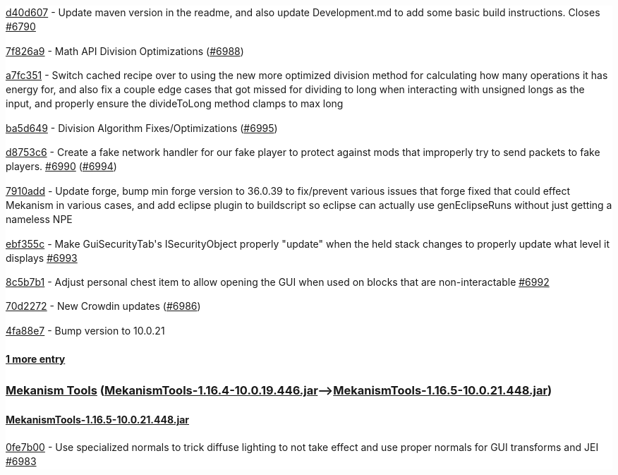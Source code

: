 [d40d607](https://github.com/mekanism/Mekanism/commit/d40d6078ad16b5b89688afbde057c6c02632f050) - Update maven version in the readme, and also update Development.md to add some basic build instructions. Closes [#6790](https://github.com/mekanism/Mekanism/issues/6790)

[7f826a9](https://github.com/mekanism/Mekanism/commit/7f826a9ec03f8b91d569f23b8d5792e231e956d1) - Math API Division Optimizations ([#6988](https://github.com/mekanism/Mekanism/issues/6988))

[a7fc351](https://github.com/mekanism/Mekanism/commit/a7fc351081694ea364523284c81a2bc28545eaeb) - Switch cached recipe over to using the new more optimized division method for calculating how many operations it has energy for, and also fix a couple edge cases that got missed for dividing to long when interacting with unsigned longs as the input, and properly ensure the divideToLong method clamps to max long

[ba5d649](https://github.com/mekanism/Mekanism/commit/ba5d649b7da5344b79a27e33e033549828d36281) - Division Algorithm Fixes/Optimizations ([#6995](https://github.com/mekanism/Mekanism/issues/6995))

[d8753c6](https://github.com/mekanism/Mekanism/commit/d8753c6923e57c07a64a3e9a4690f77912cf4e6c) - Create a fake network handler for our fake player to protect against mods that improperly try to send packets to fake players. [#6990](https://github.com/mekanism/Mekanism/issues/6990) ([#6994](https://github.com/mekanism/Mekanism/issues/6994))

[7910add](https://github.com/mekanism/Mekanism/commit/7910add1f224b8c9361e834565072a556e53b73f) - Update forge, bump min forge version to 36.0.39 to fix/prevent various issues that forge fixed that could effect Mekanism in various cases, and add eclipse plugin to buildscript so eclipse can actually use genEclipseRuns without just getting a nameless NPE

[ebf355c](https://github.com/mekanism/Mekanism/commit/ebf355c7443f03111c3d2c0c57269d1a6476358b) - Make GuiSecurityTab's ISecurityObject properly "update" when the held stack changes to properly update what level it displays [#6993](https://github.com/mekanism/Mekanism/issues/6993)

[8c5b7b1](https://github.com/mekanism/Mekanism/commit/8c5b7b14949fc428ed2ffbe3564be21739818075) - Adjust personal chest item to allow opening the GUI when used on blocks that are non-interactable [#6992](https://github.com/mekanism/Mekanism/issues/6992)

[70d2272](https://github.com/mekanism/Mekanism/commit/70d2272ace0dc715efe915dcd007410e00f86650) - New Crowdin updates ([#6986](https://github.com/mekanism/Mekanism/issues/6986))

[4fa88e7](https://github.com/mekanism/Mekanism/commit/4fa88e7c1b93f0f35409674b27a2ee0452ba5356) - Bump version to 10.0.21

#### [1 more entry](https://www.curseforge.com/minecraft/mc-mods/mekanism-generators/files/all)

### [Mekanism Tools](https://www.curseforge.com/minecraft/mc-mods/mekanism-tools) ([MekanismTools-1.16.4-10.0.19.446.jar](https://www.curseforge.com/minecraft/mc-mods/mekanism-tools/files/3183273)⟶[MekanismTools-1.16.5-10.0.21.448.jar](https://www.curseforge.com/minecraft/mc-mods/mekanism-tools/files/3206396))

#### [MekanismTools-1.16.5-10.0.21.448.jar](https://www.curseforge.com/minecraft/mc-mods/mekanism-tools/files/3206396)

[0fe7b00](https://github.com/mekanism/Mekanism/commit/0fe7b00e472c5e6c8f4356d2aa722e365dded482) - Use specialized normals to trick diffuse lighting to not take effect and use proper normals for GUI transforms and JEI [#6983](https://github.com/mekanism/Mekanism/issues/6983)
